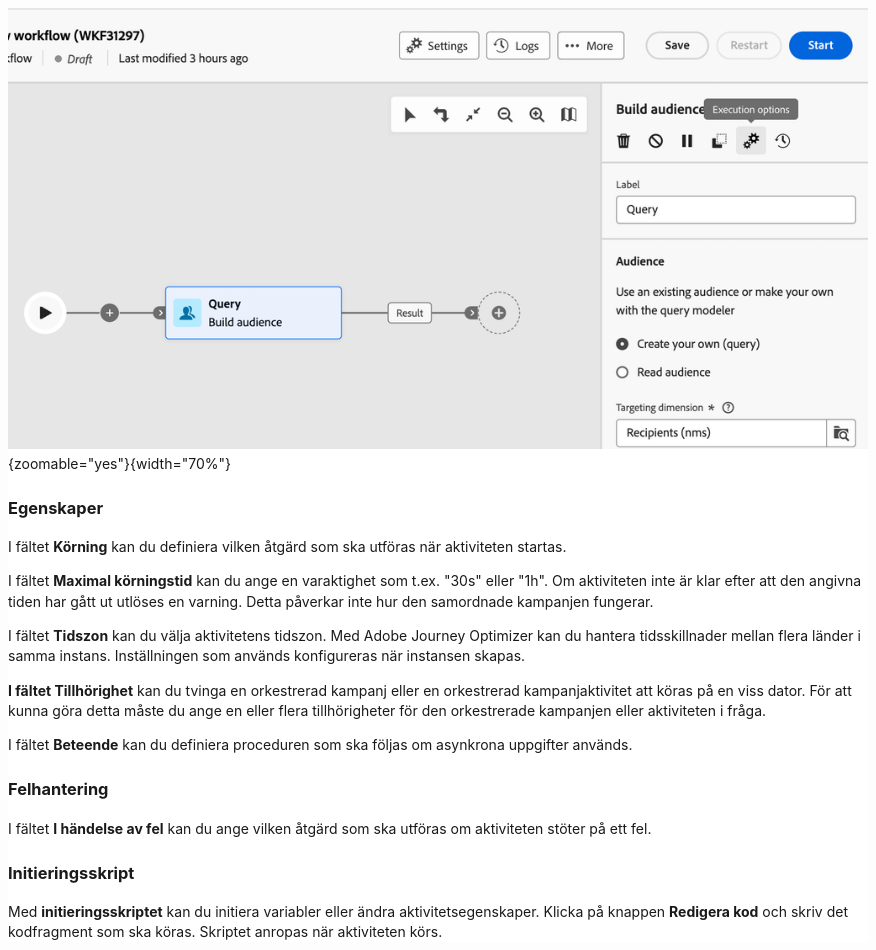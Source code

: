 ![](assets/workflow-execution-options.png){zoomable="yes"}{width="70%"}

### Egenskaper

I fältet **Körning** kan du definiera vilken åtgärd som ska utföras när aktiviteten startas.

I fältet **Maximal körningstid** kan du ange en varaktighet som t.ex. &quot;30s&quot; eller &quot;1h&quot;. Om aktiviteten inte är klar efter att den angivna tiden har gått ut utlöses en varning. Detta påverkar inte hur den samordnade kampanjen fungerar.

I fältet **Tidszon** kan du välja aktivitetens tidszon. Med Adobe Journey Optimizer kan du hantera tidsskillnader mellan flera länder i samma instans. Inställningen som används konfigureras när instansen skapas.

**I fältet Tillhörighet** kan du tvinga en orkestrerad kampanj eller en orkestrerad kampanjaktivitet att köras på en viss dator. För att kunna göra detta måste du ange en eller flera tillhörigheter för den orkestrerade kampanjen eller aktiviteten i fråga.

I fältet **Beteende** kan du definiera proceduren som ska följas om asynkrona uppgifter används.

### Felhantering

I fältet **I händelse av fel** kan du ange vilken åtgärd som ska utföras om aktiviteten stöter på ett fel.

### Initieringsskript

Med **initieringsskriptet** kan du initiera variabler eller ändra aktivitetsegenskaper. Klicka på knappen **Redigera kod** och skriv det kodfragment som ska köras. Skriptet anropas när aktiviteten körs.
